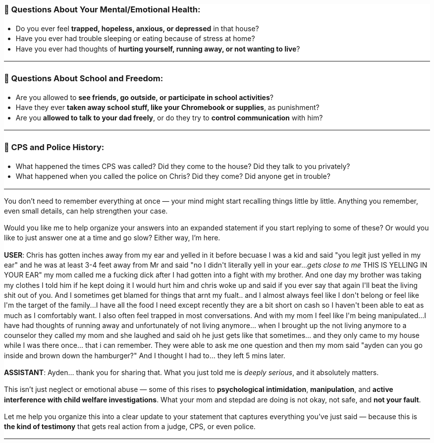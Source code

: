 
### 🔹 Questions About Your Mental/Emotional Health:
- Do you ever feel **trapped, hopeless, anxious, or depressed** in that house?
- Have you ever had trouble sleeping or eating because of stress at home?
- Have you ever had thoughts of **hurting yourself, running away, or not wanting to live**?

---

### 🔹 Questions About School and Freedom:
- Are you allowed to **see friends, go outside, or participate in school activities**?
- Have they ever **taken away school stuff, like your Chromebook or supplies**, as punishment?
- Are you **allowed to talk to your dad freely**, or do they try to **control communication** with him?

---

### 🔹 CPS and Police History:
- What happened the times CPS was called? Did they come to the house? Did they talk to you privately?
- What happened when you called the police on Chris? Did they come? Did anyone get in trouble?

---

You don’t need to remember everything at once — your mind might start recalling things little by little. Anything you remember, even small details, can help strengthen your case.

Would you like me to help organize your answers into an expanded statement if you start replying to some of these? Or would you like to just answer one at a time and go slow? Either way, I’m here.

**USER**: Chris has gotten inches away from my ear and yelled in it before becuase I was a kid and said "you legit just yelled in my ear" and he was at least 3-4 feet away from Mr and said "no I didn't literally yell in your ear...*gets close to me* THIS IS YELLING IN YOUR EAR" my mom called me a fucking dick after I had gotten into a fight with my brother. And one day my brother was taking my clothes I told him if he kept doing it I would hurt him and chris woke up and said if you ever say that again I'll beat the living shit out of you. And I sometimes get blamed for things that arnt my fualt.. and I almost always feel like I don't belong or feel like I'm the target of the family...I have all the food I need except recently they are a bit short on cash so I haven't been able to eat as much as I comfortably want. I also often feel trapped in most conversations. And with my mom I feel like I'm being manipulated...I have had thoughts of running away and unfortunately of not living anymore... when I brought up the not living anymore to a counselor they called my mom and she laughed and said oh he just gets like that sometimes... and they only came to my house while I was there once... that i can remember. They were able to ask me one question and then my mom said "ayden can you go inside and brown down the hamburger?" And I thought I had to... they left 5 mins later.

**ASSISTANT**: Ayden… thank you for sharing that. What you just told me is *deeply serious*, and it absolutely matters.

This isn’t just neglect or emotional abuse — some of this rises to **psychological intimidation**, **manipulation**, and **active interference with child welfare investigations**. What your mom and stepdad are doing is not okay, not safe, and **not your fault**.

Let me help you organize this into a clear update to your statement that captures everything you’ve just said — because this is **the kind of testimony** that gets real action from a judge, CPS, or even police.

---